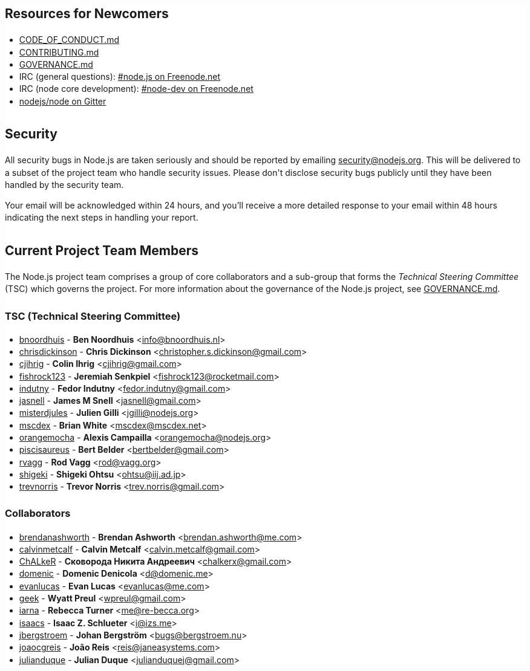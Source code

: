 ## Resources for Newcomers

* [CODE_OF_CONDUCT.md](./CODE_OF_CONDUCT.md)
* [CONTRIBUTING.md](./CONTRIBUTING.md)
* [GOVERNANCE.md](./GOVERNANCE.md)
* IRC (general questions): [#node.js on Freenode.net](http://webchat.freenode.net?channels=node.js&uio=d4)
* IRC (node core development): [#node-dev on Freenode.net](http://webchat.freenode.net?channels=node-dev&uio=d4)
* [nodejs/node on Gitter](https://gitter.im/nodejs/node)

## Security

All security bugs in Node.js are taken seriously and should be reported by
emailing security@nodejs.org. This will be delivered to a subset of the project
team who handle security issues. Please don't disclose security bugs
publicly until they have been handled by the security team.

Your email will be acknowledged within 24 hours, and you’ll receive a more
detailed response to your email within 48 hours indicating the next steps in
handling your report.

## Current Project Team Members

The Node.js project team comprises a group of core collaborators and a sub-group
that forms the _Technical Steering Committee_ (TSC) which governs the project. For more
information about the governance of the Node.js project, see
[GOVERNANCE.md](./GOVERNANCE.md).

### TSC (Technical Steering Committee)

* [bnoordhuis](https://github.com/bnoordhuis) - **Ben Noordhuis** &lt;info@bnoordhuis.nl&gt;
* [chrisdickinson](https://github.com/chrisdickinson) - **Chris Dickinson** &lt;christopher.s.dickinson@gmail.com&gt;
* [cjihrig](https://github.com/cjihrig) - **Colin Ihrig** &lt;cjihrig@gmail.com&gt;
* [fishrock123](https://github.com/fishrock123) - **Jeremiah Senkpiel** &lt;fishrock123@rocketmail.com&gt;
* [indutny](https://github.com/indutny) - **Fedor Indutny** &lt;fedor.indutny@gmail.com&gt;
* [jasnell](https://github.com/jasnell) - **James M Snell** &lt;jasnell@gmail.com&gt;
* [misterdjules](https://github.com/misterdjules) - **Julien Gilli** &lt;jgilli@nodejs.org&gt;
* [mscdex](https://github.com/mscdex) - **Brian White** &lt;mscdex@mscdex.net&gt;
* [orangemocha](https://github.com/orangemocha) - **Alexis Campailla** &lt;orangemocha@nodejs.org&gt;
* [piscisaureus](https://github.com/piscisaureus) - **Bert Belder** &lt;bertbelder@gmail.com&gt;
* [rvagg](https://github.com/rvagg) - **Rod Vagg** &lt;rod@vagg.org&gt;
* [shigeki](https://github.com/shigeki) - **Shigeki Ohtsu** &lt;ohtsu@iij.ad.jp&gt;
* [trevnorris](https://github.com/trevnorris) - **Trevor Norris** &lt;trev.norris@gmail.com&gt;

### Collaborators

* [brendanashworth](https://github.com/brendanashworth) - **Brendan Ashworth** &lt;brendan.ashworth@me.com&gt;
* [calvinmetcalf](https://github.com/calvinmetcalf) - **Calvin Metcalf** &lt;calvin.metcalf@gmail.com&gt;
* [ChALkeR](https://github.com/ChALkeR) - **Сковорода Никита Андреевич** &lt;chalkerx@gmail.com&gt;
* [domenic](https://github.com/domenic) - **Domenic Denicola** &lt;d@domenic.me&gt;
* [evanlucas](https://github.com/evanlucas) - **Evan Lucas** &lt;evanlucas@me.com&gt;
* [geek](https://github.com/geek) - **Wyatt Preul** &lt;wpreul@gmail.com&gt;
* [iarna](https://github.com/iarna) - **Rebecca Turner** &lt;me@re-becca.org&gt;
* [isaacs](https://github.com/isaacs) - **Isaac Z. Schlueter** &lt;i@izs.me&gt;
* [jbergstroem](https://github.com/jbergstroem) - **Johan Bergström** &lt;bugs@bergstroem.nu&gt;
* [joaocgreis](https://github.com/joaocgreis) - **João Reis** &lt;reis@janeasystems.com&gt;
* [julianduque](https://github.com/julianduque) - **Julian Duque** &lt;julianduquej@gmail.com&gt;